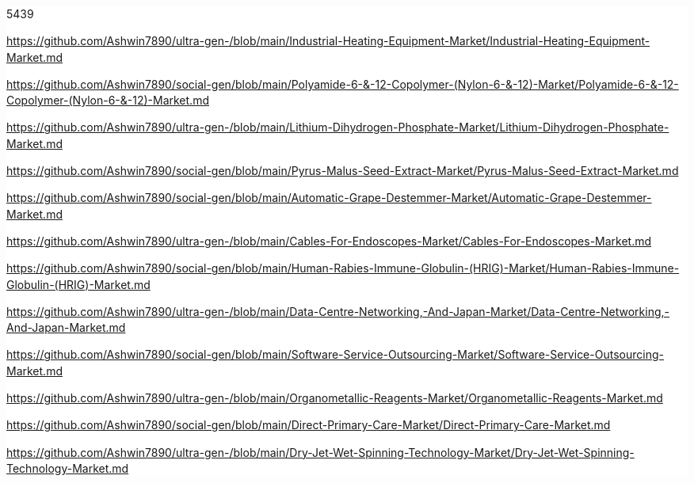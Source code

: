 5439</p><p><a href="https://github.com/Ashwin7890/ultra-gen-/blob/main/Industrial-Heating-Equipment-Market/Industrial-Heating-Equipment-Market.md">https://github.com/Ashwin7890/ultra-gen-/blob/main/Industrial-Heating-Equipment-Market/Industrial-Heating-Equipment-Market.md</a></p><p><a href="https://github.com/Ashwin7890/social-gen/blob/main/Polyamide-6-&-12-Copolymer-(Nylon-6-&-12)-Market/Polyamide-6-&-12-Copolymer-(Nylon-6-&-12)-Market.md">https://github.com/Ashwin7890/social-gen/blob/main/Polyamide-6-&-12-Copolymer-(Nylon-6-&-12)-Market/Polyamide-6-&-12-Copolymer-(Nylon-6-&-12)-Market.md</a></p><p><a href="https://github.com/Ashwin7890/ultra-gen-/blob/main/Lithium-Dihydrogen-Phosphate-Market/Lithium-Dihydrogen-Phosphate-Market.md">https://github.com/Ashwin7890/ultra-gen-/blob/main/Lithium-Dihydrogen-Phosphate-Market/Lithium-Dihydrogen-Phosphate-Market.md</a></p><p><a href="https://github.com/Ashwin7890/social-gen/blob/main/Pyrus-Malus-Seed-Extract-Market/Pyrus-Malus-Seed-Extract-Market.md">https://github.com/Ashwin7890/social-gen/blob/main/Pyrus-Malus-Seed-Extract-Market/Pyrus-Malus-Seed-Extract-Market.md</a></p><p><a href="https://github.com/Ashwin7890/social-gen/blob/main/Automatic-Grape-Destemmer-Market/Automatic-Grape-Destemmer-Market.md">https://github.com/Ashwin7890/social-gen/blob/main/Automatic-Grape-Destemmer-Market/Automatic-Grape-Destemmer-Market.md</a></p><p><a href="https://github.com/Ashwin7890/ultra-gen-/blob/main/Cables-For-Endoscopes-Market/Cables-For-Endoscopes-Market.md">https://github.com/Ashwin7890/ultra-gen-/blob/main/Cables-For-Endoscopes-Market/Cables-For-Endoscopes-Market.md</a></p><p><a href="https://github.com/Ashwin7890/social-gen/blob/main/Human-Rabies-Immune-Globulin-(HRIG)-Market/Human-Rabies-Immune-Globulin-(HRIG)-Market.md">https://github.com/Ashwin7890/social-gen/blob/main/Human-Rabies-Immune-Globulin-(HRIG)-Market/Human-Rabies-Immune-Globulin-(HRIG)-Market.md</a></p><p><a href="https://github.com/Ashwin7890/ultra-gen-/blob/main/Data-Centre-Networking,-And-Japan-Market/Data-Centre-Networking,-And-Japan-Market.md">https://github.com/Ashwin7890/ultra-gen-/blob/main/Data-Centre-Networking,-And-Japan-Market/Data-Centre-Networking,-And-Japan-Market.md</a></p><p><a href="https://github.com/Ashwin7890/social-gen/blob/main/Software-Service-Outsourcing-Market/Software-Service-Outsourcing-Market.md">https://github.com/Ashwin7890/social-gen/blob/main/Software-Service-Outsourcing-Market/Software-Service-Outsourcing-Market.md</a></p><p><a href="https://github.com/Ashwin7890/ultra-gen-/blob/main/Organometallic-Reagents-Market/Organometallic-Reagents-Market.md">https://github.com/Ashwin7890/ultra-gen-/blob/main/Organometallic-Reagents-Market/Organometallic-Reagents-Market.md</a></p><p><a href="https://github.com/Ashwin7890/social-gen/blob/main/Direct-Primary-Care-Market/Direct-Primary-Care-Market.md">https://github.com/Ashwin7890/social-gen/blob/main/Direct-Primary-Care-Market/Direct-Primary-Care-Market.md</a></p><p><a href="https://github.com/Ashwin7890/ultra-gen-/blob/main/Dry-Jet-Wet-Spinning-Technology-Market/Dry-Jet-Wet-Spinning-Technology-Market.md">https://github.com/Ashwin7890/ultra-gen-/blob/main/Dry-Jet-Wet-Spinning-Technology-Market/Dry-Jet-Wet-Spinning-Technology-Market.md</a></p>
